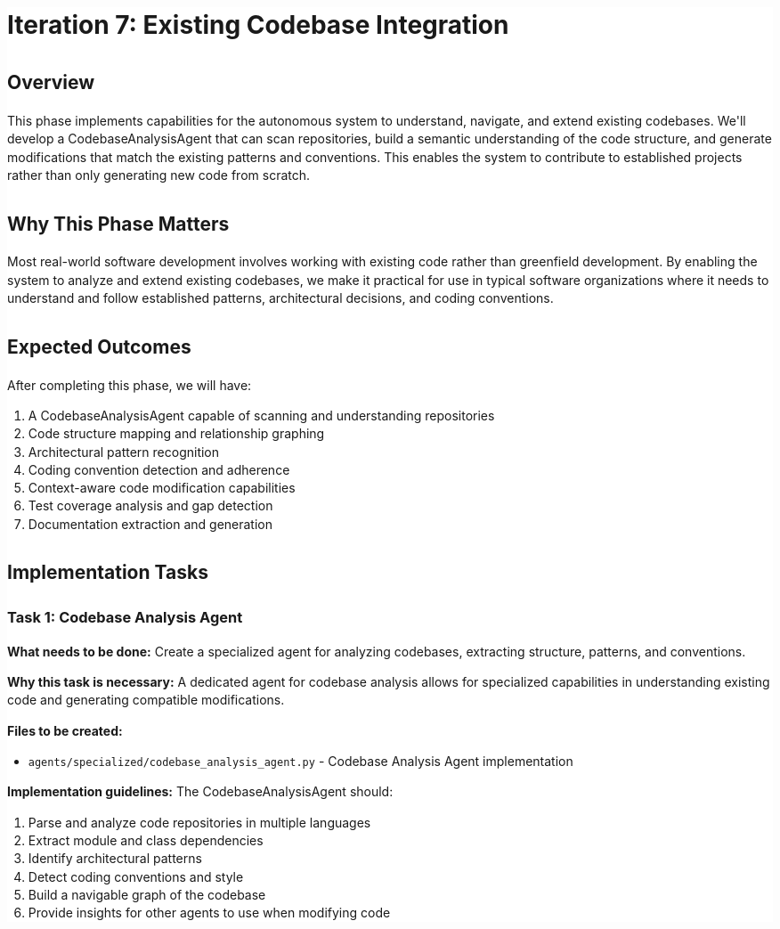 # Iteration 7: Existing Codebase Integration

## Overview

This phase implements capabilities for the autonomous system to understand, navigate, and extend existing codebases. We'll develop a CodebaseAnalysisAgent that can scan repositories, build a semantic understanding of the code structure, and generate modifications that match the existing patterns and conventions. This enables the system to contribute to established projects rather than only generating new code from scratch.

## Why This Phase Matters

Most real-world software development involves working with existing code rather than greenfield development. By enabling the system to analyze and extend existing codebases, we make it practical for use in typical software organizations where it needs to understand and follow established patterns, architectural decisions, and coding conventions.

## Expected Outcomes

After completing this phase, we will have:

1. A CodebaseAnalysisAgent capable of scanning and understanding repositories
2. Code structure mapping and relationship graphing
3. Architectural pattern recognition
4. Coding convention detection and adherence
5. Context-aware code modification capabilities
6. Test coverage analysis and gap detection
7. Documentation extraction and generation

## Implementation Tasks

### Task 1: Codebase Analysis Agent

**What needs to be done:**
Create a specialized agent for analyzing codebases, extracting structure, patterns, and conventions.

**Why this task is necessary:**
A dedicated agent for codebase analysis allows for specialized capabilities in understanding existing code and generating compatible modifications.

**Files to be created:**

- `agents/specialized/codebase_analysis_agent.py` - Codebase Analysis Agent implementation

**Implementation guidelines:**
The CodebaseAnalysisAgent should:

1. Parse and analyze code repositories in multiple languages
2. Extract module and class dependencies
3. Identify architectural patterns
4. Detect coding conventions and style
5. Build a navigable graph of the codebase
6. Provide insights for other agents to use when modifying code
